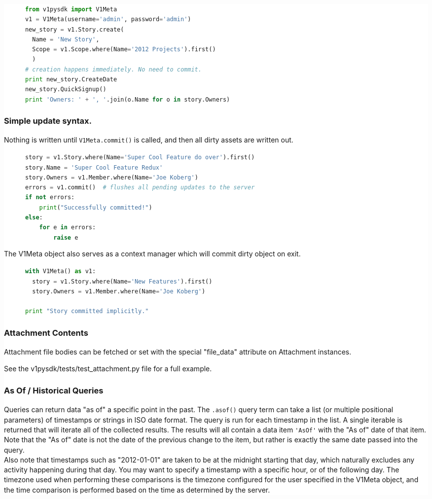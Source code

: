 ```python
      from v1pysdk import V1Meta
      v1 = V1Meta(username='admin', password='admin')
      new_story = v1.Story.create(
        Name = 'New Story',
        Scope = v1.Scope.where(Name='2012 Projects').first()
        )
      # creation happens immediately. No need to commit.
      print new_story.CreateDate
      new_story.QuickSignup()
      print 'Owners: ' + ', '.join(o.Name for o in story.Owners)
```

### Simple update syntax.

  Nothing is written until `V1Meta.commit()` is called, and then all dirty assets are written out.

```python
      story = v1.Story.where(Name='Super Cool Feature do over').first()
      story.Name = 'Super Cool Feature Redux'
      story.Owners = v1.Member.where(Name='Joe Koberg')      
      errors = v1.commit()  # flushes all pending updates to the server
      if not errors:
          print("Successfully committed!")
      else:
          for e in errors:
              raise e 
```

  The V1Meta object also serves as a context manager which will commit dirty object on exit.

```python
      with V1Meta() as v1:
        story = v1.Story.where(Name='New Features').first()
        story.Owners = v1.Member.where(Name='Joe Koberg')
        
      print "Story committed implicitly."
```

### Attachment Contents

  Attachment file bodies can be fetched or set with the special "file_data" attribute on Attachment instances. 

  See the v1pysdk/tests/test_attachment.py file for a full example.

### As Of / Historical Queries

  Queries can return data "as of" a specific point in the past.  The `.asof()` query term can
  take a list (or multiple positional parameters) of timestamps or strings in ISO date format.
  The query is run for each timestamp in the list.  A single iterable is returned that will
  iterate all of the collected results.  The results will all contain a data item `'AsOf'` with
  the "As of" date of that item.  
  Note that the "As of" date is not the date of the previous change to the item, but rather is exactly the 
  same date passed into the query.  
  Also note that timestamps such as "2012-01-01" are taken to be at the midnight starting that day, which
  naturally excludes any activity happening during that day.  You may want to specify a timestamp
  with a specific hour, or of the following day.
  The timezone used when performing these comparisons is the timezone configured for the user specified
  in the V1Meta object, and the time comparison is performed based on the time as determined by the 
  server.
